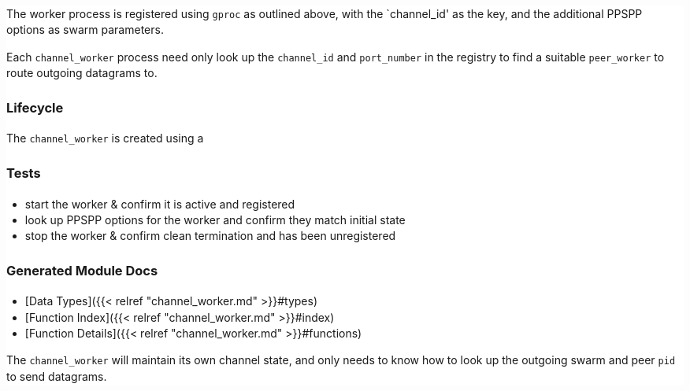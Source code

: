 The worker process is registered using `gproc` as outlined above, with
the `channel_id' as the key, and the additional PPSPP options as swarm
parameters.

Each `channel_worker` process need only look up the `channel_id` and
`port_number` in the registry to find a suitable `peer_worker` to route
outgoing datagrams to.

### Lifecycle

The `channel_worker` is created using a 
### Tests

- start the worker & confirm it is active and registered
- look up PPSPP options for the worker and confirm they match initial state
- stop the worker & confirm clean termination and has been unregistered

### Generated Module Docs

- [Data Types]({{< relref "channel_worker.md" >}}#types)
- [Function Index]({{< relref "channel_worker.md" >}}#index)
- [Function Details]({{< relref "channel_worker.md" >}}#functions)

The `channel_worker` will maintain its own channel state, and only needs to know how to look up the outgoing swarm and peer `pid` to send datagrams.


[gproc]: https://github.com/uwiger/gproc
[PPSPP options]: https://tools.ietf.org/html/draft-ietf-ppsp-peer-protocol#section-7
